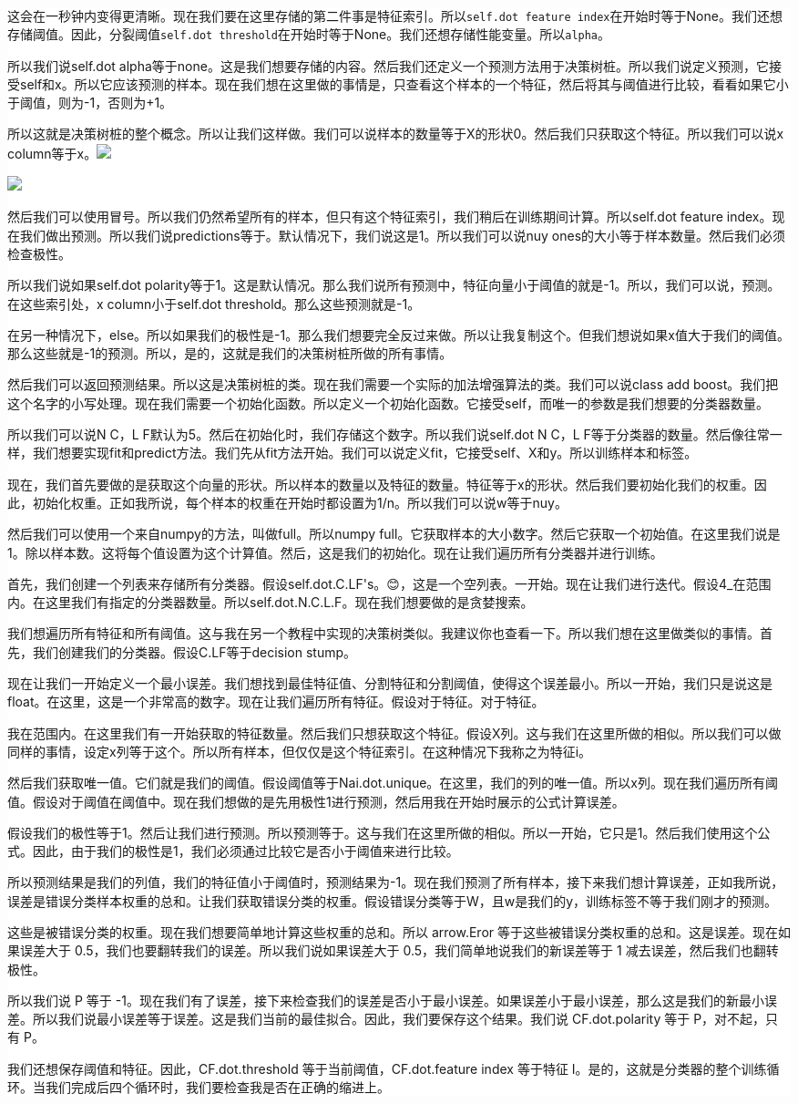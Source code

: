 这会在一秒钟内变得更清晰。现在我们要在这里存储的第二件事是特征索引。所以`self.dot feature index`在开始时等于None。我们还想存储阈值。因此，分裂阈值`self.dot threshold`在开始时等于None。我们还想存储性能变量。所以`alpha`。

所以我们说self.dot alpha等于none。这是我们想要存储的内容。然后我们还定义一个预测方法用于决策树桩。所以我们说定义预测，它接受self和x。所以它应该预测的样本。现在我们想在这里做的事情是，只查看这个样本的一个特征，然后将其与阈值进行比较，看看如果它小于阈值，则为-1，否则为+1。

所以这就是决策树桩的整个概念。所以让我们这样做。我们可以说样本的数量等于X的形状0。然后我们只获取这个特征。所以我们可以说x column等于x。![](img/736cbfb71e784efea36f6f12e912a093_3.png)

![](img/736cbfb71e784efea36f6f12e912a093_4.png)

然后我们可以使用冒号。所以我们仍然希望所有的样本，但只有这个特征索引，我们稍后在训练期间计算。所以self.dot feature index。现在我们做出预测。所以我们说predictions等于。默认情况下，我们说这是1。所以我们可以说nuy ones的大小等于样本数量。然后我们必须检查极性。

所以我们说如果self.dot polarity等于1。这是默认情况。那么我们说所有预测中，特征向量小于阈值的就是-1。所以，我们可以说，预测。在这些索引处，x column小于self.dot threshold。那么这些预测就是-1。

在另一种情况下，else。所以如果我们的极性是-1。那么我们想要完全反过来做。所以让我复制这个。但我们想说如果x值大于我们的阈值。那么这些就是-1的预测。所以，是的，这就是我们的决策树桩所做的所有事情。

然后我们可以返回预测结果。所以这是决策树桩的类。现在我们需要一个实际的加法增强算法的类。我们可以说class add boost。我们把这个名字的小写处理。现在我们需要一个初始化函数。所以定义一个初始化函数。它接受self，而唯一的参数是我们想要的分类器数量。

所以我们可以说N C，L F默认为5。然后在初始化时，我们存储这个数字。所以我们说self.dot N C，L F等于分类器的数量。然后像往常一样，我们想要实现fit和predict方法。我们先从fit方法开始。我们可以说定义fit，它接受self、X和y。所以训练样本和标签。

现在，我们首先要做的是获取这个向量的形状。所以样本的数量以及特征的数量。特征等于x的形状。然后我们要初始化我们的权重。因此，初始化权重。正如我所说，每个样本的权重在开始时都设置为1/n。所以我们可以说w等于nuy。

然后我们可以使用一个来自numpy的方法，叫做full。所以numpy full。它获取样本的大小数字。然后它获取一个初始值。在这里我们说是1。除以样本数。这将每个值设置为这个计算值。然后，这是我们的初始化。现在让我们遍历所有分类器并进行训练。

首先，我们创建一个列表来存储所有分类器。假设self.dot.C.LF's。😊，这是一个空列表。一开始。现在让我们进行迭代。假设4_在范围内。在这里我们有指定的分类器数量。所以self.dot.N.C.L.F。现在我们想要做的是贪婪搜索。

我们想遍历所有特征和所有阈值。这与我在另一个教程中实现的决策树类似。我建议你也查看一下。所以我们想在这里做类似的事情。首先，我们创建我们的分类器。假设C.LF等于decision stump。

现在让我们一开始定义一个最小误差。我们想找到最佳特征值、分割特征和分割阈值，使得这个误差最小。所以一开始，我们只是说这是float。在这里，这是一个非常高的数字。现在让我们遍历所有特征。假设对于特征。对于特征。

我在范围内。在这里我们有一开始获取的特征数量。然后我们只想获取这个特征。假设X列。这与我们在这里所做的相似。所以我们可以做同样的事情，设定x列等于这个。所以所有样本，但仅仅是这个特征索引。在这种情况下我称之为特征i。

然后我们获取唯一值。它们就是我们的阈值。假设阈值等于Nai.dot.unique。在这里，我们的列的唯一值。所以x列。现在我们遍历所有阈值。假设对于阈值在阈值中。现在我们想做的是先用极性1进行预测，然后用我在开始时展示的公式计算误差。

假设我们的极性等于1。然后让我们进行预测。所以预测等于。这与我们在这里所做的相似。所以一开始，它只是1。然后我们使用这个公式。因此，由于我们的极性是1，我们必须通过比较它是否小于阈值来进行比较。

所以预测结果是我们的列值，我们的特征值小于阈值时，预测结果为-1。现在我们预测了所有样本，接下来我们想计算误差，正如我所说，误差是错误分类样本权重的总和。让我们获取错误分类的权重。假设错误分类等于W，且w是我们的y，训练标签不等于我们刚才的预测。

这些是被错误分类的权重。现在我们想要简单地计算这些权重的总和。所以 arrow.Eror 等于这些被错误分类权重的总和。这是误差。现在如果误差大于 0.5，我们也要翻转我们的误差。所以我们说如果误差大于 0.5，我们简单地说我们的新误差等于 1 减去误差，然后我们也翻转极性。

所以我们说 P 等于 -1。现在我们有了误差，接下来检查我们的误差是否小于最小误差。如果误差小于最小误差，那么这是我们的新最小误差。所以我们说最小误差等于误差。这是我们当前的最佳拟合。因此，我们要保存这个结果。我们说 CF.dot.polarity 等于 P，对不起，只有 P。

我们还想保存阈值和特征。因此，CF.dot.threshold 等于当前阈值，CF.dot.feature index 等于特征 I。是的，这就是分类器的整个训练循环。当我们完成后四个循环时，我们要检查我是否在正确的缩进上。
